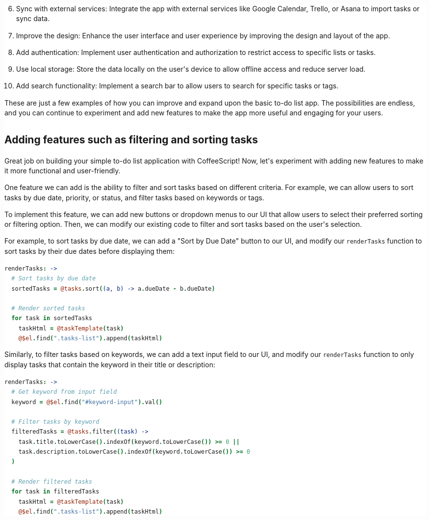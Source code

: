 6. Sync with external services: Integrate the app with external services like Google Calendar, Trello, or Asana to import tasks or sync data.

7. Improve the design: Enhance the user interface and user experience by improving the design and layout of the app.

8. Add authentication: Implement user authentication and authorization to restrict access to specific lists or tasks.

9. Use local storage: Store the data locally on the user's device to allow offline access and reduce server load.

10. Add search functionality: Implement a search bar to allow users to search for specific tasks or tags.

These are just a few examples of how you can improve and expand upon the basic to-do list app. The possibilities are endless, and you can continue to experiment and add new features to make the app more useful and engaging for your users.

## Adding features such as filtering and sorting tasks

Great job on building your simple to-do list application with CoffeeScript! Now, let's experiment with adding new features to make it more functional and user-friendly.

One feature we can add is the ability to filter and sort tasks based on different criteria. For example, we can allow users to sort tasks by due date, priority, or status, and filter tasks based on keywords or tags.

To implement this feature, we can add new buttons or dropdown menus to our UI that allow users to select their preferred sorting or filtering option. Then, we can modify our existing code to filter and sort tasks based on the user's selection.

For example, to sort tasks by due date, we can add a "Sort by Due Date" button to our UI, and modify our `renderTasks` function to sort tasks by their due dates before displaying them:

```coffee
renderTasks: ->
  # Sort tasks by due date
  sortedTasks = @tasks.sort((a, b) -> a.dueDate - b.dueDate)

  # Render sorted tasks
  for task in sortedTasks
    taskHtml = @taskTemplate(task)
    @$el.find(".tasks-list").append(taskHtml)
```

Similarly, to filter tasks based on keywords, we can add a text input field to our UI, and modify our `renderTasks` function to only display tasks that contain the keyword in their title or description:

```coffee
renderTasks: ->
  # Get keyword from input field
  keyword = @$el.find("#keyword-input").val()

  # Filter tasks by keyword
  filteredTasks = @tasks.filter((task) ->
    task.title.toLowerCase().indexOf(keyword.toLowerCase()) >= 0 ||
    task.description.toLowerCase().indexOf(keyword.toLowerCase()) >= 0
  )

  # Render filtered tasks
  for task in filteredTasks
    taskHtml = @taskTemplate(task)
    @$el.find(".tasks-list").append(taskHtml)
```

